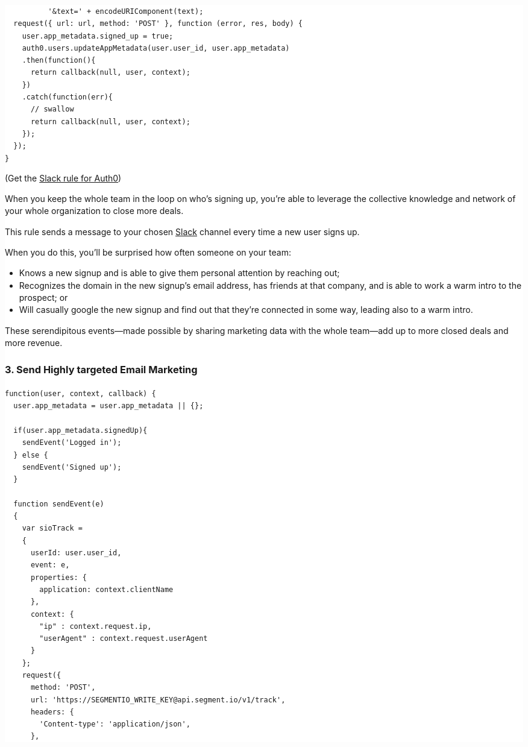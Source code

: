 ```
          '&text=' + encodeURIComponent(text);
  request({ url: url, method: 'POST' }, function (error, res, body) {
    user.app_metadata.signed_up = true;
    auth0.users.updateAppMetadata(user.user_id, user.app_metadata)
    .then(function(){
      return callback(null, user, context);
    })
    .catch(function(err){
      // swallow
      return callback(null, user, context);
    });
  });
}
```

(Get the [Slack rule for Auth0](https://github.com/auth0/rules/blob/master/rules/slack.md))

When you keep the whole team in the loop on who’s signing up, you’re able to leverage the collective knowledge and network of your whole organization to close more deals.

This rule sends a message to your chosen [Slack](http://slack.com/) channel every time a new user signs up.

When you do this, you’ll be surprised how often someone on your team:

* Knows a new signup and is able to give them personal attention by reaching out;
* Recognizes the domain in the new signup’s email address, has friends at that company, and is able to work a warm intro to the prospect; or
* Will casually google the new signup and find out that they’re connected in some way, leading also to a warm intro.

These serendipitous events—made possible by sharing marketing data with the whole team—add up to more closed deals and more revenue.

### 3. Send Highly targeted Email Marketing

```
function(user, context, callback) {
  user.app_metadata = user.app_metadata || {};

  if(user.app_metadata.signedUp){
    sendEvent('Logged in');
  } else {
    sendEvent('Signed up');
  }

  function sendEvent(e)
  {
    var sioTrack =  
    {
      userId: user.user_id,
      event: e,
      properties: {
        application: context.clientName
      },
      context: {
        "ip" : context.request.ip,
        "userAgent" : context.request.userAgent
      }
    };
    request({
      method: 'POST',
      url: 'https://SEGMENTIO_WRITE_KEY@api.segment.io/v1/track',
      headers: {
        'Content-type': 'application/json',
      },
```